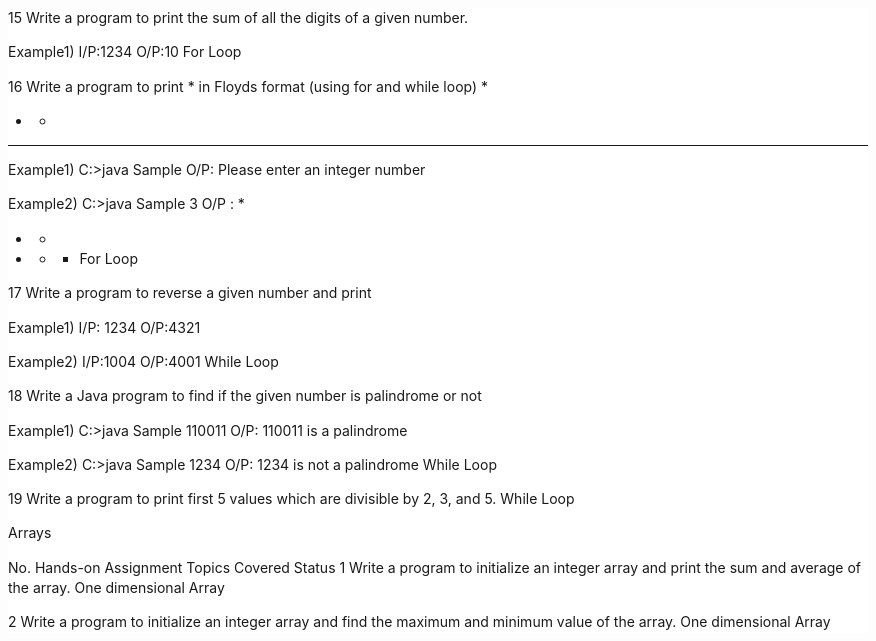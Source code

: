 15	 Write a program to print the sum of all the digits of a given number.

Example1) 
I/P:1234
O/P:10	For Loop	 

16	 Write a program to print * in Floyds format (using for and while loop)
*
*  *
*  *   *

Example1)
C:\>java Sample 
O/P: Please enter an integer number

Example2)
C:\>java Sample 3
O/P :
*
*  * 
*  *  *	For Loop	 

17	 Write a program to reverse a given number and print

Example1)
I/P: 1234
O/P:4321

Example2)
I/P:1004
O/P:4001	While Loop	 

18	 Write a Java program to find if the given number is palindrome or not

Example1)
C:\>java Sample 110011
O/P: 110011 is a palindrome

Example2)
C:\>java Sample 1234
O/P: 1234 is not a palindrome	While Loop	 

19	 Write a program to print first 5 values which are divisible by 2, 3, and 5.	While Loop	











Arrays

No.	Hands-on Assignment	Topics Covered	Status
1	 Write a program to initialize an integer array and print the sum and average of the array.	One dimensional Array	 

2	 Write a program to initialize an integer array and find the maximum and minimum value of the array.	One dimensional Array	 
